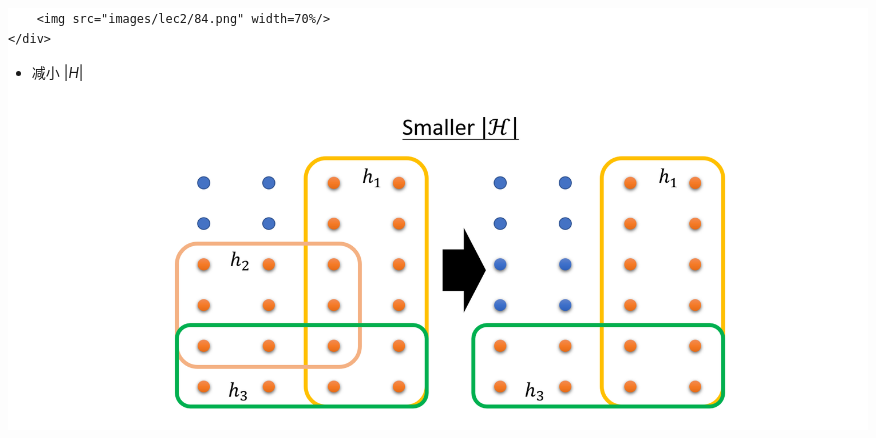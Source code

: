         <img src="images/lec2/84.png" width=70%/>
    </div>

- 减小 $|H|$

    <div style="text-align: center">
        <img src="images/lec2/85.png" width=70%/>
    </div>
